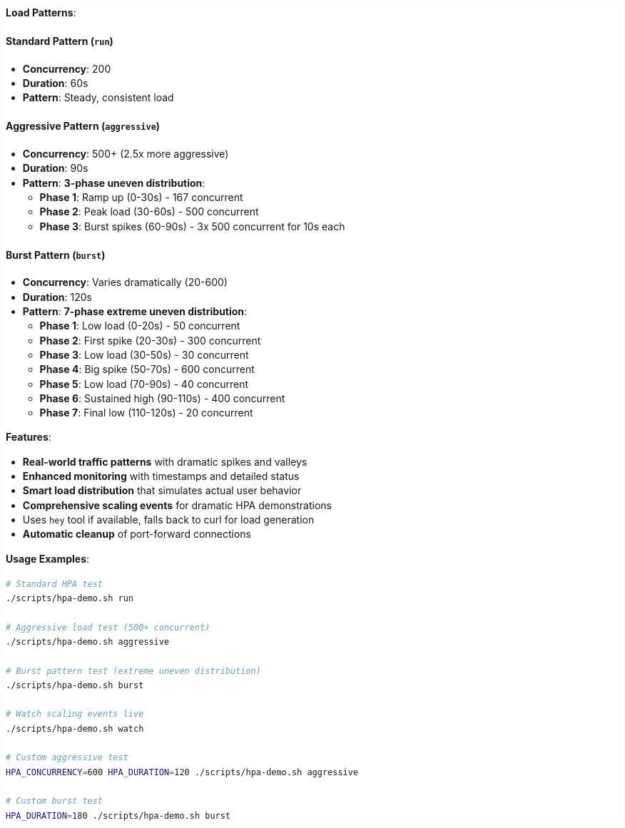 **Load Patterns**:

#### **Standard Pattern (`run`)**
- **Concurrency**: 200
- **Duration**: 60s
- **Pattern**: Steady, consistent load

#### **Aggressive Pattern (`aggressive`)**
- **Concurrency**: 500+ (2.5x more aggressive)
- **Duration**: 90s
- **Pattern**: **3-phase uneven distribution**:
  - **Phase 1**: Ramp up (0-30s) - 167 concurrent
  - **Phase 2**: Peak load (30-60s) - 500 concurrent
  - **Phase 3**: Burst spikes (60-90s) - 3x 500 concurrent for 10s each

#### **Burst Pattern (`burst`)**
- **Concurrency**: Varies dramatically (20-600)
- **Duration**: 120s
- **Pattern**: **7-phase extreme uneven distribution**:
  - **Phase 1**: Low load (0-20s) - 50 concurrent
  - **Phase 2**: First spike (20-30s) - 300 concurrent
  - **Phase 3**: Low load (30-50s) - 30 concurrent
  - **Phase 4**: Big spike (50-70s) - 600 concurrent
  - **Phase 5**: Low load (70-90s) - 40 concurrent
  - **Phase 6**: Sustained high (90-110s) - 400 concurrent
  - **Phase 7**: Final low (110-120s) - 20 concurrent

**Features**:
- **Real-world traffic patterns** with dramatic spikes and valleys
- **Enhanced monitoring** with timestamps and detailed status
- **Smart load distribution** that simulates actual user behavior
- **Comprehensive scaling events** for dramatic HPA demonstrations
- Uses `hey` tool if available, falls back to curl for load generation
- **Automatic cleanup** of port-forward connections

**Usage Examples**:
```bash
# Standard HPA test
./scripts/hpa-demo.sh run

# Aggressive load test (500+ concurrent)
./scripts/hpa-demo.sh aggressive

# Burst pattern test (extreme uneven distribution)
./scripts/hpa-demo.sh burst

# Watch scaling events live
./scripts/hpa-demo.sh watch

# Custom aggressive test
HPA_CONCURRENCY=600 HPA_DURATION=120 ./scripts/hpa-demo.sh aggressive

# Custom burst test
HPA_DURATION=180 ./scripts/hpa-demo.sh burst
```
